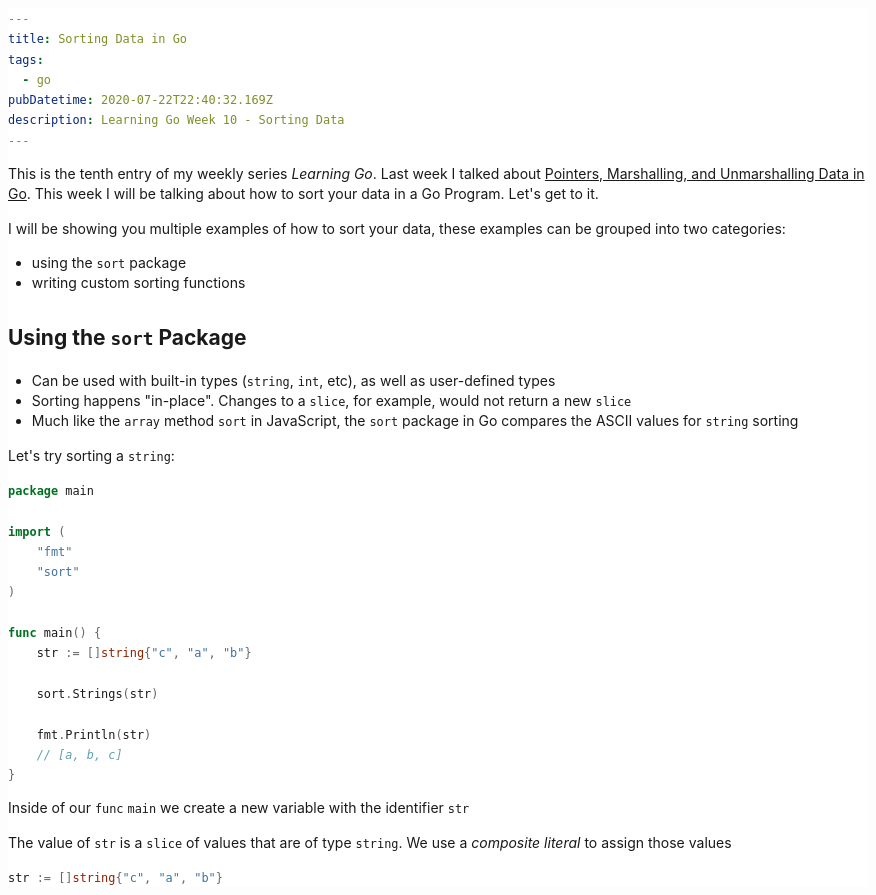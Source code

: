 ```yaml
---
title: Sorting Data in Go
tags:
  - go
pubDatetime: 2020-07-22T22:40:32.169Z
description: Learning Go Week 10 - Sorting Data
---
```


This is the tenth entry of my weekly series _Learning Go_. Last week I talked about [Pointers, Marshalling, and Unmarshalling Data in Go](https://www.martincartledge.io/posts/pointers-marshalling-and-unmarshalling-data-in-go). This week I will be talking about how to sort your data in a Go Program. Let's get to it.

I will be showing you multiple examples of how to sort your data, these examples can be grouped into two categories:

- using the `sort` package
- writing custom sorting functions

## Using the `sort` Package

- Can be used with built-in types (`string`, `int`, etc), as well as user-defined types
- Sorting happens "in-place". Changes to a `slice`, for example, would not return a new `slice`
- Much like the `array` method `sort` in JavaScript, the `sort` package in Go compares the ASCII values for `string` sorting

Let's try sorting a `string`:

```go
package main

import (
	"fmt"
	"sort"
)

func main() {
	str := []string{"c", "a", "b"}

	sort.Strings(str)

	fmt.Println(str)
	// [a, b, c]
}
```

Inside of our `func` `main` we create a new variable with the identifier `str`

The value of `str` is a `slice` of values that are of type `string`. We use a _composite literal_ to assign those values

```go
str := []string{"c", "a", "b"}
```
